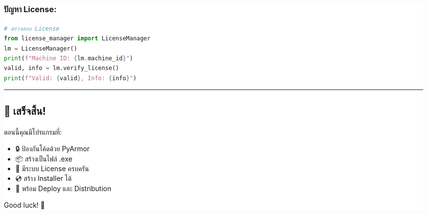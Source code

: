 ### ปัญหา License:
```python
# ตรวจสอบ License
from license_manager import LicenseManager
lm = LicenseManager()
print(f"Machine ID: {lm.machine_id}")
valid, info = lm.verify_license()
print(f"Valid: {valid}, Info: {info}")
```

---

## 🎉 เสร็จสิ้น!

ตอนนี้คุณมีโปรแกรมที่:
- 🔒 ป้องกันโค้ดด้วย PyArmor
- 📦 สร้างเป็นไฟล์ .exe
- 🔐 มีระบบ License ครบครัน
- 💿 สร้าง Installer ได้
- 🚀 พร้อม Deploy และ Distribution

Good luck! 🎯
